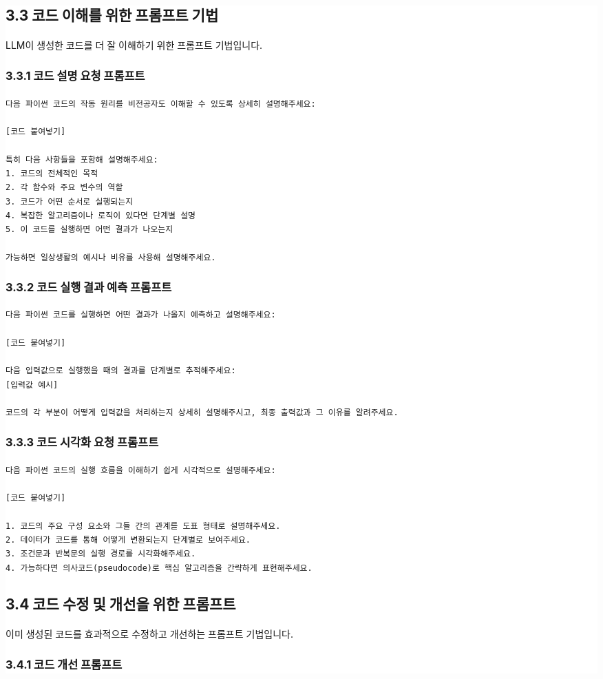 ## 3.3 코드 이해를 위한 프롬프트 기법

LLM이 생성한 코드를 더 잘 이해하기 위한 프롬프트 기법입니다.

### 3.3.1 코드 설명 요청 프롬프트

```
다음 파이썬 코드의 작동 원리를 비전공자도 이해할 수 있도록 상세히 설명해주세요:

[코드 붙여넣기]

특히 다음 사항들을 포함해 설명해주세요:
1. 코드의 전체적인 목적
2. 각 함수와 주요 변수의 역할
3. 코드가 어떤 순서로 실행되는지
4. 복잡한 알고리즘이나 로직이 있다면 단계별 설명
5. 이 코드를 실행하면 어떤 결과가 나오는지

가능하면 일상생활의 예시나 비유를 사용해 설명해주세요.
```

### 3.3.2 코드 실행 결과 예측 프롬프트

```
다음 파이썬 코드를 실행하면 어떤 결과가 나올지 예측하고 설명해주세요:

[코드 붙여넣기]

다음 입력값으로 실행했을 때의 결과를 단계별로 추적해주세요:
[입력값 예시]

코드의 각 부분이 어떻게 입력값을 처리하는지 상세히 설명해주시고, 최종 출력값과 그 이유를 알려주세요.
```

### 3.3.3 코드 시각화 요청 프롬프트

```
다음 파이썬 코드의 실행 흐름을 이해하기 쉽게 시각적으로 설명해주세요:

[코드 붙여넣기]

1. 코드의 주요 구성 요소와 그들 간의 관계를 도표 형태로 설명해주세요.
2. 데이터가 코드를 통해 어떻게 변환되는지 단계별로 보여주세요.
3. 조건문과 반복문의 실행 경로를 시각화해주세요.
4. 가능하다면 의사코드(pseudocode)로 핵심 알고리즘을 간략하게 표현해주세요.
```

## 3.4 코드 수정 및 개선을 위한 프롬프트

이미 생성된 코드를 효과적으로 수정하고 개선하는 프롬프트 기법입니다.

### 3.4.1 코드 개선 프롬프트
